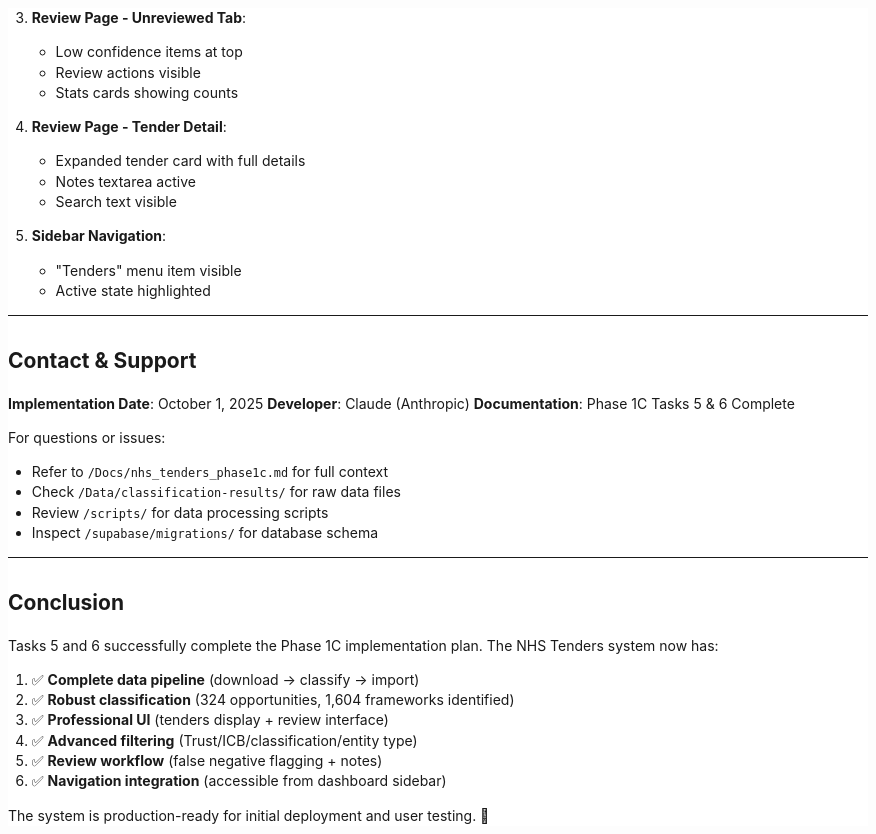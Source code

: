 3. **Review Page - Unreviewed Tab**:
   - Low confidence items at top
   - Review actions visible
   - Stats cards showing counts

4. **Review Page - Tender Detail**:
   - Expanded tender card with full details
   - Notes textarea active
   - Search text visible

5. **Sidebar Navigation**:
   - "Tenders" menu item visible
   - Active state highlighted

---

## Contact & Support

**Implementation Date**: October 1, 2025
**Developer**: Claude (Anthropic)
**Documentation**: Phase 1C Tasks 5 & 6 Complete

For questions or issues:
- Refer to `/Docs/nhs_tenders_phase1c.md` for full context
- Check `/Data/classification-results/` for raw data files
- Review `/scripts/` for data processing scripts
- Inspect `/supabase/migrations/` for database schema

---

## Conclusion

Tasks 5 and 6 successfully complete the Phase 1C implementation plan. The NHS Tenders system now has:

1. ✅ **Complete data pipeline** (download → classify → import)
2. ✅ **Robust classification** (324 opportunities, 1,604 frameworks identified)
3. ✅ **Professional UI** (tenders display + review interface)
4. ✅ **Advanced filtering** (Trust/ICB/classification/entity type)
5. ✅ **Review workflow** (false negative flagging + notes)
6. ✅ **Navigation integration** (accessible from dashboard sidebar)

The system is production-ready for initial deployment and user testing. 🚀
